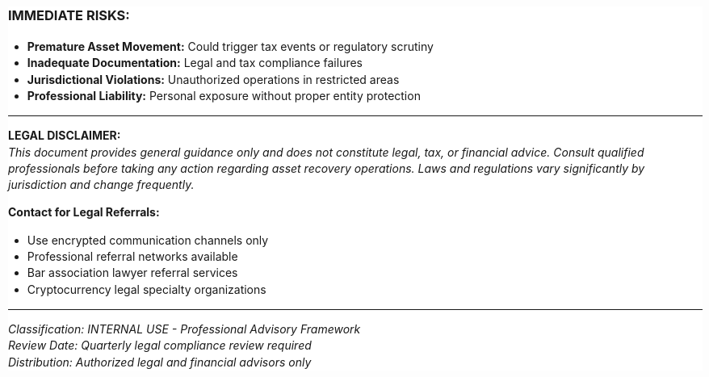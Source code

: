 ### **IMMEDIATE RISKS:**
- **Premature Asset Movement:** Could trigger tax events or regulatory scrutiny
- **Inadequate Documentation:** Legal and tax compliance failures
- **Jurisdictional Violations:** Unauthorized operations in restricted areas  
- **Professional Liability:** Personal exposure without proper entity protection

---

**LEGAL DISCLAIMER:**  
*This document provides general guidance only and does not constitute legal, tax, or financial advice. Consult qualified professionals before taking any action regarding asset recovery operations. Laws and regulations vary significantly by jurisdiction and change frequently.*

**Contact for Legal Referrals:**  
- Use encrypted communication channels only
- Professional referral networks available
- Bar association lawyer referral services
- Cryptocurrency legal specialty organizations

---

*Classification: INTERNAL USE - Professional Advisory Framework*  
*Review Date: Quarterly legal compliance review required*  
*Distribution: Authorized legal and financial advisors only*